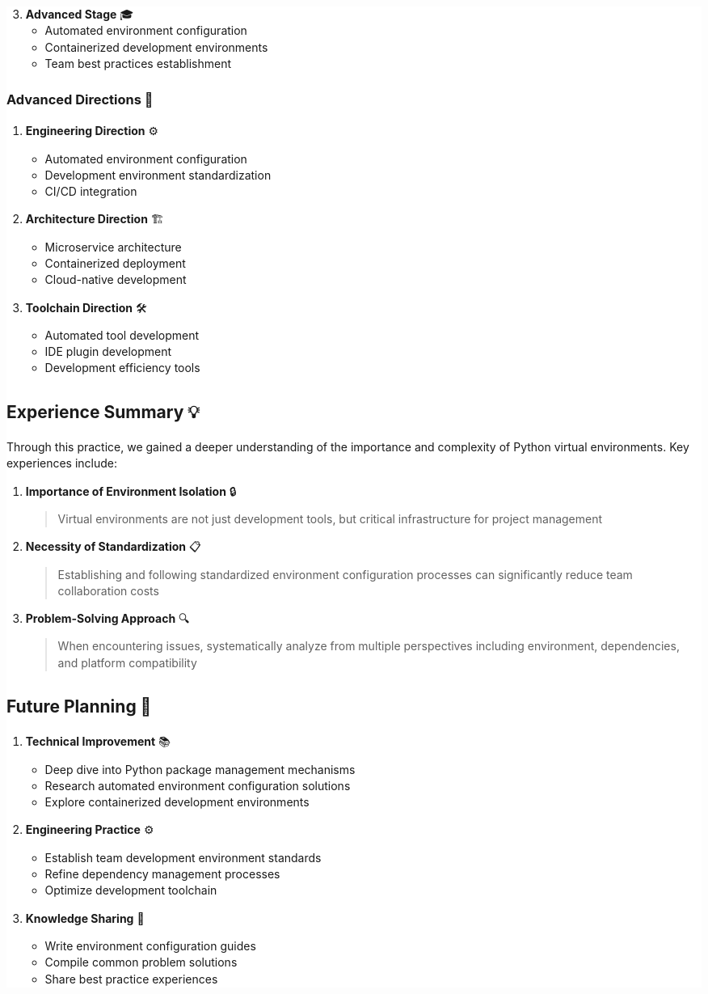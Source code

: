 3. **Advanced Stage** 🎓
   - Automated environment configuration
   - Containerized development environments
   - Team best practices establishment

### Advanced Directions 🎯

1. **Engineering Direction** ⚙️
   - Automated environment configuration
   - Development environment standardization
   - CI/CD integration

2. **Architecture Direction** 🏗️
   - Microservice architecture
   - Containerized deployment
   - Cloud-native development

3. **Toolchain Direction** 🛠️
   - Automated tool development
   - IDE plugin development
   - Development efficiency tools

## Experience Summary 💡

Through this practice, we gained a deeper understanding of the importance and complexity of Python virtual environments. Key experiences include:

1. **Importance of Environment Isolation** 🔒
   > Virtual environments are not just development tools, but critical infrastructure for project management

2. **Necessity of Standardization** 📋
   > Establishing and following standardized environment configuration processes can significantly reduce team collaboration costs

3. **Problem-Solving Approach** 🔍
   > When encountering issues, systematically analyze from multiple perspectives including environment, dependencies, and platform compatibility

## Future Planning 🎯

1. **Technical Improvement** 📚
   - Deep dive into Python package management mechanisms
   - Research automated environment configuration solutions
   - Explore containerized development environments

2. **Engineering Practice** ⚙️
   - Establish team development environment standards
   - Refine dependency management processes
   - Optimize development toolchain

3. **Knowledge Sharing** 📢
   - Write environment configuration guides
   - Compile common problem solutions
   - Share best practice experiences 
